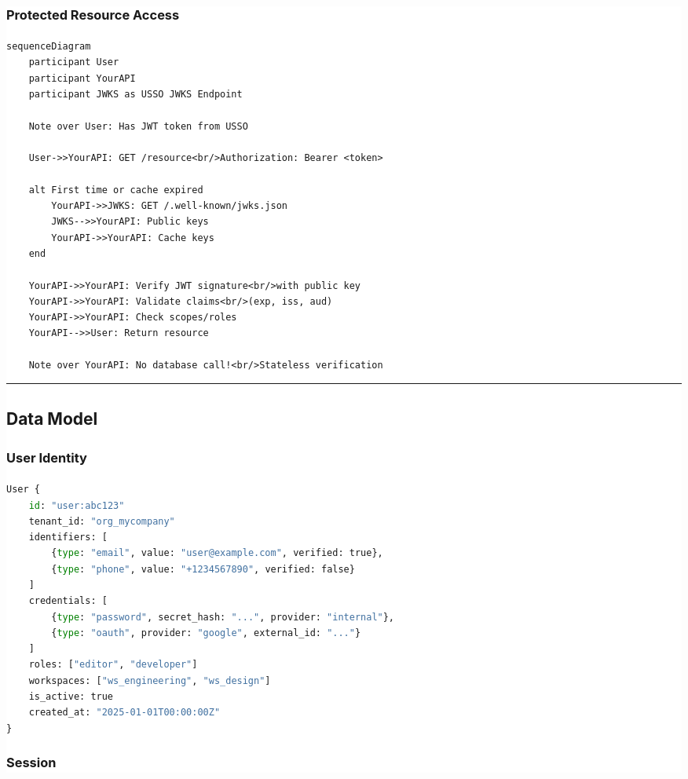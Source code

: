 ### Protected Resource Access

```mermaid
sequenceDiagram
    participant User
    participant YourAPI
    participant JWKS as USSO JWKS Endpoint

    Note over User: Has JWT token from USSO
    
    User->>YourAPI: GET /resource<br/>Authorization: Bearer <token>
    
    alt First time or cache expired
        YourAPI->>JWKS: GET /.well-known/jwks.json
        JWKS-->>YourAPI: Public keys
        YourAPI->>YourAPI: Cache keys
    end
    
    YourAPI->>YourAPI: Verify JWT signature<br/>with public key
    YourAPI->>YourAPI: Validate claims<br/>(exp, iss, aud)
    YourAPI->>YourAPI: Check scopes/roles
    YourAPI-->>User: Return resource
    
    Note over YourAPI: No database call!<br/>Stateless verification
```

---

## Data Model

### User Identity

```python
User {
    id: "user:abc123"
    tenant_id: "org_mycompany"
    identifiers: [
        {type: "email", value: "user@example.com", verified: true},
        {type: "phone", value: "+1234567890", verified: false}
    ]
    credentials: [
        {type: "password", secret_hash: "...", provider: "internal"},
        {type: "oauth", provider: "google", external_id: "..."}
    ]
    roles: ["editor", "developer"]
    workspaces: ["ws_engineering", "ws_design"]
    is_active: true
    created_at: "2025-01-01T00:00:00Z"
}
```

### Session
